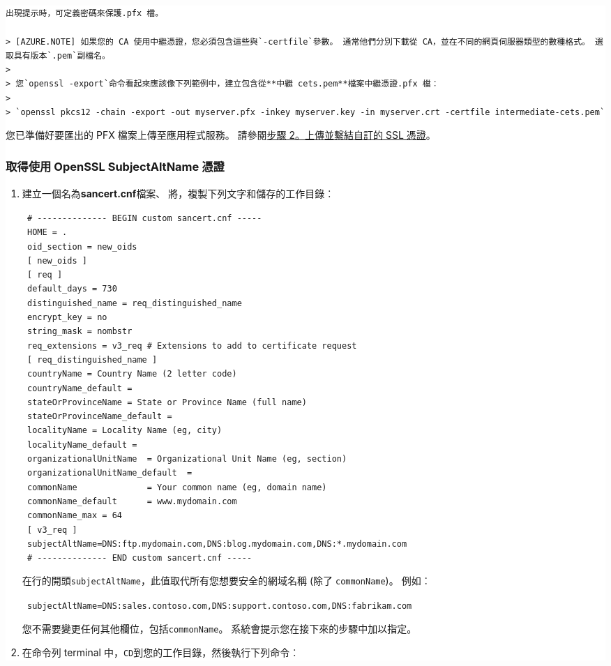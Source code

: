    出現提示時，可定義密碼來保護.pfx 檔。

    > [AZURE.NOTE] 如果您的 CA 使用中繼憑證，您必須包含這些與`-certfile`參數。 通常他們分別下載從 CA，並在不同的網頁伺服器類型的數種格式。 選取具有版本`.pem`副檔名。
    >
    > 您`openssl -export`命令看起來應該像下列範例中，建立包含從**中繼 cets.pem**檔案中繼憑證.pfx 檔︰
    >  
    > `openssl pkcs12 -chain -export -out myserver.pfx -inkey myserver.key -in myserver.crt -certfile intermediate-cets.pem`

您已準備好要匯出的 PFX 檔案上傳至應用程式服務。 請參閱[步驟 2。上傳並繫結自訂的 SSL 憑證](#bkmk_configuressl)。

<a name="bkmk_subjectaltname"></a>
### <a name="get-a-subjectaltname-certificate-using-openssl"></a>取得使用 OpenSSL SubjectAltName 憑證

1. 建立一個名為**sancert.cnf**檔案、 將，複製下列文字和儲存的工作目錄︰

        # -------------- BEGIN custom sancert.cnf -----
        HOME = .
        oid_section = new_oids
        [ new_oids ]
        [ req ]
        default_days = 730
        distinguished_name = req_distinguished_name
        encrypt_key = no
        string_mask = nombstr
        req_extensions = v3_req # Extensions to add to certificate request
        [ req_distinguished_name ]
        countryName = Country Name (2 letter code)
        countryName_default =
        stateOrProvinceName = State or Province Name (full name)
        stateOrProvinceName_default =
        localityName = Locality Name (eg, city)
        localityName_default =
        organizationalUnitName  = Organizational Unit Name (eg, section)
        organizationalUnitName_default  =
        commonName              = Your common name (eg, domain name)
        commonName_default      = www.mydomain.com
        commonName_max = 64
        [ v3_req ]
        subjectAltName=DNS:ftp.mydomain.com,DNS:blog.mydomain.com,DNS:*.mydomain.com
        # -------------- END custom sancert.cnf -----

    在行的開頭`subjectAltName`，此值取代所有您想要安全的網域名稱 (除了 `commonName`)。 例如︰

        subjectAltName=DNS:sales.contoso.com,DNS:support.contoso.com,DNS:fabrikam.com

    您不需要變更任何其他欄位，包括`commonName`。 系統會提示您在接下來的步驟中加以指定。

1. 在命令列 terminal 中，`CD`到您的工作目錄，然後執行下列命令︰


[customdomain]: web-sites-custom-domain-name.md
[iiscsr]: http://technet.microsoft.com/library/cc732906(WS.10).aspx
[cas]: http://social.technet.microsoft.com/wiki/contents/articles/31634.microsoft-trusted-root-certificate-program-participants-v-2016-april.aspx
[installcertiis]: http://technet.microsoft.com/library/cc771816(WS.10).aspx
[exportcertiis]: http://technet.microsoft.com/library/cc731386(WS.10).aspx
[openssl]: http://www.openssl.org/
[portal]: https://manage.windowsazure.com/
[tls]: http://en.wikipedia.org/wiki/Transport_Layer_Security
[staticip]: ./media/web-sites-configure-ssl-certificate/staticip.png
[website]: ./media/web-sites-configure-ssl-certificate/sslwebsite.png
[scale]: ./media/web-sites-configure-ssl-certificate/sslscale.png
[standard]: ./media/web-sites-configure-ssl-certificate/sslreserved.png
[pricing]: /pricing/details/
[configure]: ./media/web-sites-configure-ssl-certificate/sslconfig.png
[uploadcert]: ./media/web-sites-configure-ssl-certificate/ssluploadcert.png
[uploadcertdlg]: ./media/web-sites-configure-ssl-certificate/ssluploaddlg.png
[sslbindings]: ./media/web-sites-configure-ssl-certificate/sslbindings.png
[sni]: http://en.wikipedia.org/wiki/Server_Name_Indication
[certmgr]: ./media/web-sites-configure-ssl-certificate/waws-certmgr.png
[certwiz1]: ./media/web-sites-configure-ssl-certificate/waws-certwiz1.png
[certwiz2]: ./media/web-sites-configure-ssl-certificate/waws-certwiz2.png
[certwiz3]: ./media/web-sites-configure-ssl-certificate/waws-certwiz3.png
[certwiz4]: ./media/web-sites-configure-ssl-certificate/waws-certwiz4.png
